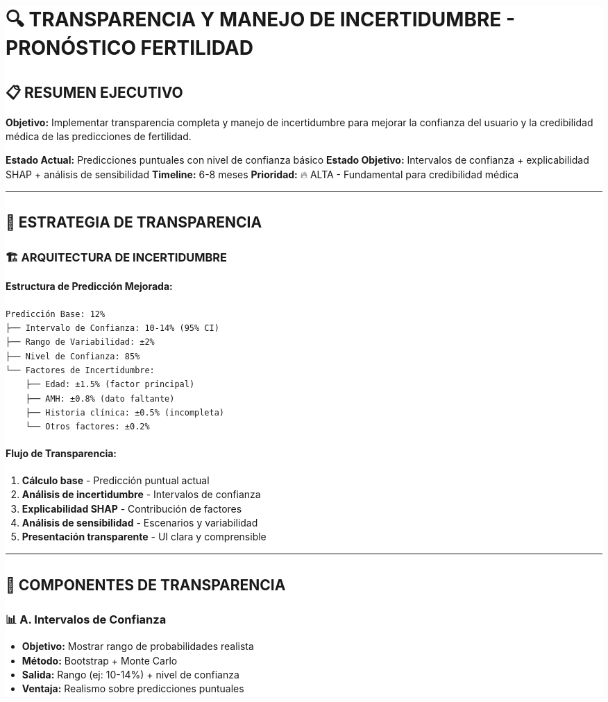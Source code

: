 # 🔍 TRANSPARENCIA Y MANEJO DE INCERTIDUMBRE - PRONÓSTICO FERTILIDAD

## 📋 RESUMEN EJECUTIVO

**Objetivo:** Implementar transparencia completa y manejo de incertidumbre para mejorar la confianza del usuario y la credibilidad médica de las predicciones de fertilidad.

**Estado Actual:** Predicciones puntuales con nivel de confianza básico
**Estado Objetivo:** Intervalos de confianza + explicabilidad SHAP + análisis de sensibilidad
**Timeline:** 6-8 meses
**Prioridad:** 🔥 ALTA - Fundamental para credibilidad médica

---

## 🎯 ESTRATEGIA DE TRANSPARENCIA

### 🏗️ ARQUITECTURA DE INCERTIDUMBRE

#### **Estructura de Predicción Mejorada:**
```
Predicción Base: 12%
├── Intervalo de Confianza: 10-14% (95% CI)
├── Rango de Variabilidad: ±2%
├── Nivel de Confianza: 85%
└── Factores de Incertidumbre:
    ├── Edad: ±1.5% (factor principal)
    ├── AMH: ±0.8% (dato faltante)
    ├── Historia clínica: ±0.5% (incompleta)
    └── Otros factores: ±0.2%
```

#### **Flujo de Transparencia:**
1. **Cálculo base** - Predicción puntual actual
2. **Análisis de incertidumbre** - Intervalos de confianza
3. **Explicabilidad SHAP** - Contribución de factores
4. **Análisis de sensibilidad** - Escenarios y variabilidad
5. **Presentación transparente** - UI clara y comprensible

---

## 🔬 COMPONENTES DE TRANSPARENCIA

### 📊 A. Intervalos de Confianza
- **Objetivo:** Mostrar rango de probabilidades realista
- **Método:** Bootstrap + Monte Carlo
- **Salida:** Rango (ej: 10-14%) + nivel de confianza
- **Ventaja:** Realismo sobre predicciones puntuales

